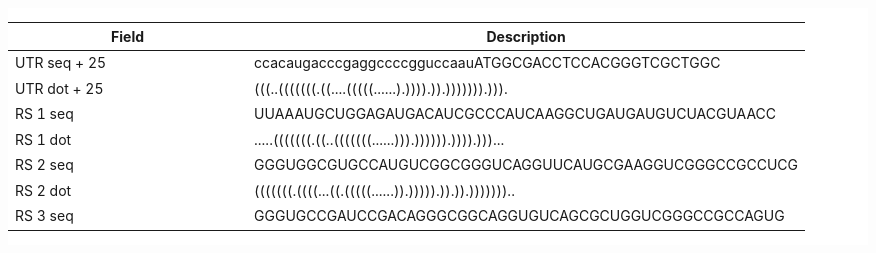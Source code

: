 
<div style="overflow-x:auto;">

<table>
<colgroup>
<col width="30%" />
<col width="70%" />
</colgroup>
<thead>
<tr class="header">
<th>Field</th>
<th>Description</th>
</tr>
</thead>
<tbody>
<tr>
<td markdown="span">UTR seq + 25 </td>
<td markdown="span"> ccacaugacccgaggccccgguccaauATGGCGACCTCCACGGGTCGCTGGC </td>
</tr>
<tr>
<td markdown="span">UTR dot + 25  </td>
<td markdown="span"> (((..(((((((.((....(((((......).)))).)).))))))).))).
</td>
</tr>


<tr>
<td markdown="span">RS 1 seq </td>
<td markdown="span"> UUAAAUGCUGGAGAUGACAUCGCCCAUCAAGGCUGAUGAUGUCUACGUAACC
</td>
</tr>


<tr>
<td markdown="span">RS 1 dot </td>
<td markdown="span"> .....(((((((.((..(((((((......))).)))))).)))).)))...
</td>
</tr>


<tr>
<td markdown="span">RS 2 seq </td>
<td markdown="span"> GGGUGGCGUGCCAUGUCGGCGGGUCAGGUUCAUGCGAAGGUCGGGCCGCCUCG
</td>
</tr>


<tr>
<td markdown="span">RS 2 dot </td>
<td markdown="span"> (((((((.((((...((.(((((......)).))))).)).)).)))))))..
</td>
</tr>


<tr>
<td markdown="span">RS 3 seq </td>
<td markdown="span"> GGGUGCCGAUCCGACAGGGCGGCAGGUGUCAGCGCUGGUCGGGCCGCCAGUG
</td>
</tr>
